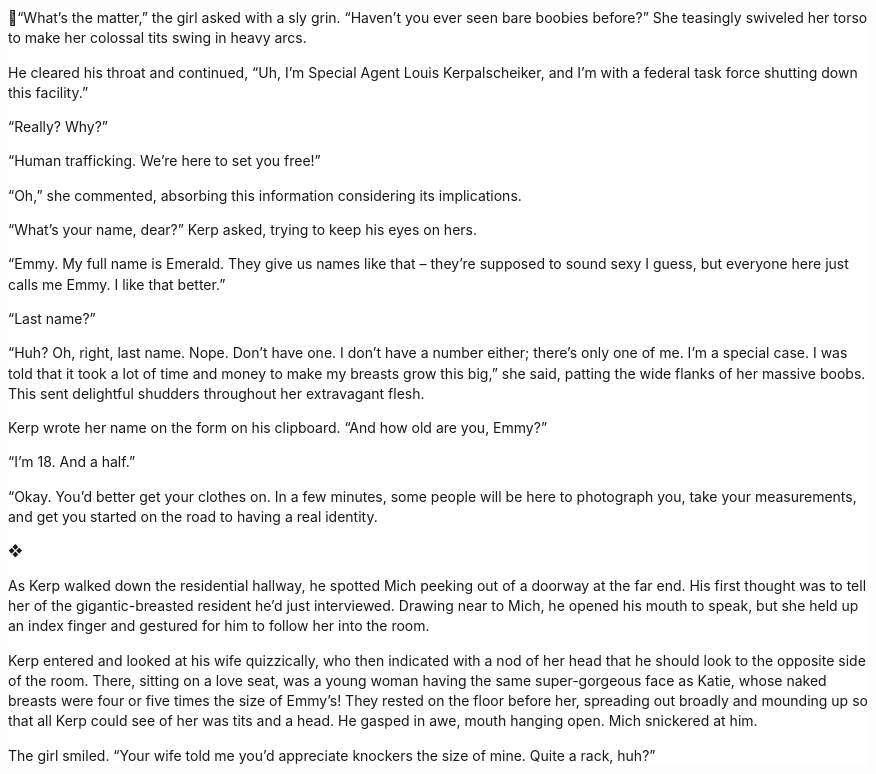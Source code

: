 “What’s the matter,” the girl asked with a sly grin. “Haven’t you ever seen bare boobies before?” She teasingly swiveled 
her torso to make her colossal tits swing in heavy arcs. 

He cleared his throat and continued, “Uh, I’m Special Agent Louis Kerpalscheiker, and I’m with a federal task force 
shutting down this facility.” 

“Really? Why?” 

“Human trafficking. We’re here to set you free!” 

“Oh,” she commented, absorbing this information considering its implications.  

“What’s your name, dear?” Kerp asked, trying to keep his eyes on hers. 

“Emmy. My full name is Emerald. They give us names like that – they’re supposed to sound sexy I guess, but everyone 
here just calls me Emmy. I like that better.” 

“Last name?” 

“Huh? Oh, right, last name. Nope. Don’t have one. I don’t have a number either; there’s only one of me. I’m a special 
case. I was told that it took a lot of time and money to make my breasts grow this big,” she said, patting the wide flanks 
of her massive boobs. This sent delightful shudders throughout her extravagant flesh. 

Kerp wrote her name on the form on his clipboard. “And how old are you, Emmy?” 

“I’m 18. And a half.” 

“Okay. You’d better get your clothes on. In a few minutes, some people will be here to photograph you, take your 
measurements, and get you started on the road to having a real identity. 

 

 

❖ 

As Kerp walked down the residential hallway, he spotted Mich peeking out of a doorway at the far end. His first thought 
was to tell her of the gigantic-breasted resident he’d just interviewed. Drawing near to Mich, he opened his mouth to 
speak, but she held up an index finger and gestured for him to follow her into the room.  

Kerp entered and looked at his wife quizzically, who then indicated with a nod of her head that he should look to the 
opposite side of the room. There, sitting on a love seat, was a young woman having the same super-gorgeous face as 
Katie, whose naked breasts were four or five times the size of Emmy’s! They rested on the floor before her, spreading 
out broadly and mounding up so that all Kerp could see of her was tits and a head. He gasped in awe, mouth hanging 
open. Mich snickered at him. 

The girl smiled. “Your wife told me you’d appreciate knockers the size of mine. Quite a rack, huh?”  
